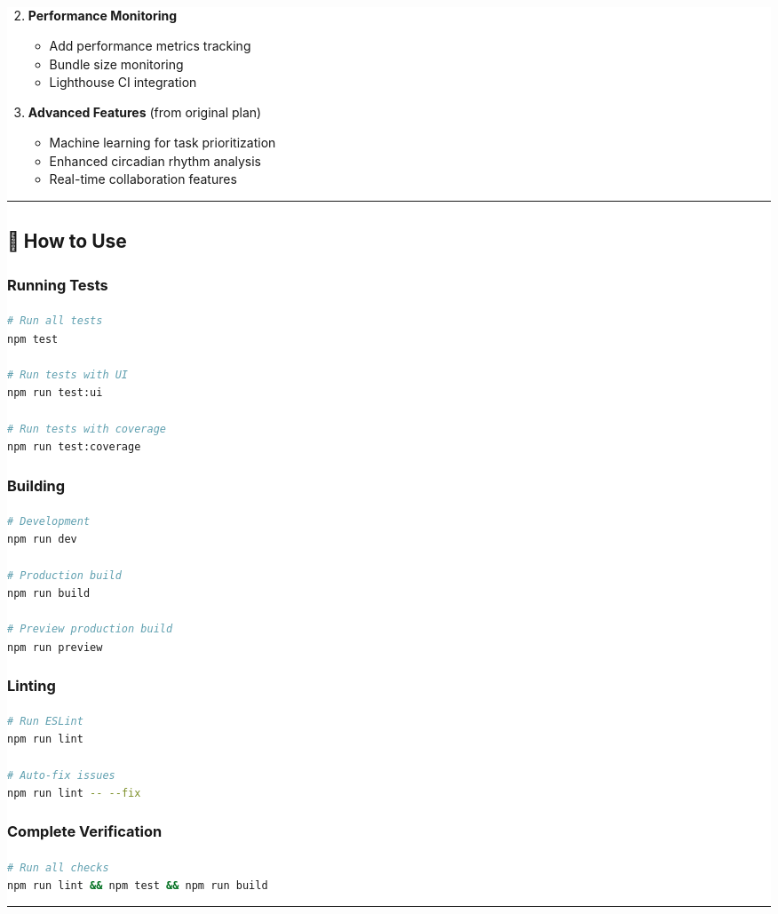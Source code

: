 2. **Performance Monitoring**
   - Add performance metrics tracking
   - Bundle size monitoring
   - Lighthouse CI integration

3. **Advanced Features** (from original plan)
   - Machine learning for task prioritization
   - Enhanced circadian rhythm analysis
   - Real-time collaboration features

---

## 📝 How to Use

### Running Tests
```bash
# Run all tests
npm test

# Run tests with UI
npm run test:ui

# Run tests with coverage
npm run test:coverage
```

### Building
```bash
# Development
npm run dev

# Production build
npm run build

# Preview production build
npm run preview
```

### Linting
```bash
# Run ESLint
npm run lint

# Auto-fix issues
npm run lint -- --fix
```

### Complete Verification
```bash
# Run all checks
npm run lint && npm test && npm run build
```

---